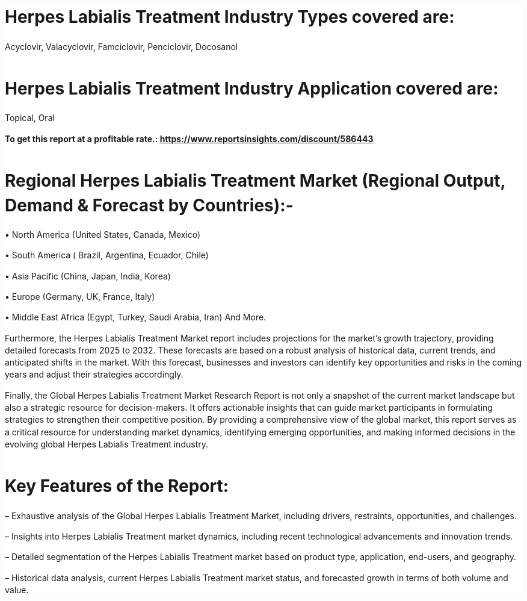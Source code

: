 # <strong>Herpes Labialis Treatment Industry Types covered are:</strong>

Acyclovir, Valacyclovir, Famciclovir, Penciclovir, Docosanol

# <strong>Herpes Labialis Treatment Industry Application covered are:</strong>

Topical, Oral

<strong>To get this report at a profitable rate.: <a href=https://www.reportsinsights.com/discount/586443>https://www.reportsinsights.com/discount/586443</a></strong>

# <strong>Regional Herpes Labialis Treatment Market (Regional Output, Demand &amp; Forecast by Countries):-</strong>

• North America (United States, Canada, Mexico)

• South America ( Brazil, Argentina, Ecuador, Chile)

• Asia Pacific (China, Japan, India, Korea)

• Europe (Germany, UK, France, Italy)

• Middle East Africa (Egypt, Turkey, Saudi Arabia, Iran) And More.

Furthermore, the Herpes Labialis Treatment Market report includes projections for the market’s growth trajectory, providing detailed forecasts from 2025 to 2032. These forecasts are based on a robust analysis of historical data, current trends, and anticipated shifts in the market. With this forecast, businesses and investors can identify key opportunities and risks in the coming years and adjust their strategies accordingly.

Finally, the Global Herpes Labialis Treatment Market Research Report is not only a snapshot of the current market landscape but also a strategic resource for decision-makers. It offers actionable insights that can guide market participants in formulating strategies to strengthen their competitive position. By providing a comprehensive view of the global market, this report serves as a critical resource for understanding market dynamics, identifying emerging opportunities, and making informed decisions in the evolving global Herpes Labialis Treatment industry.

# <strong>Key Features of the Report:</strong>

– Exhaustive analysis of the Global Herpes Labialis Treatment Market, including drivers, restraints, opportunities, and challenges.

– Insights into Herpes Labialis Treatment market dynamics, including recent technological advancements and innovation trends.

– Detailed segmentation of the Herpes Labialis Treatment market based on product type, application, end-users, and geography.

– Historical data analysis, current Herpes Labialis Treatment market status, and forecasted growth in terms of both volume and value.

